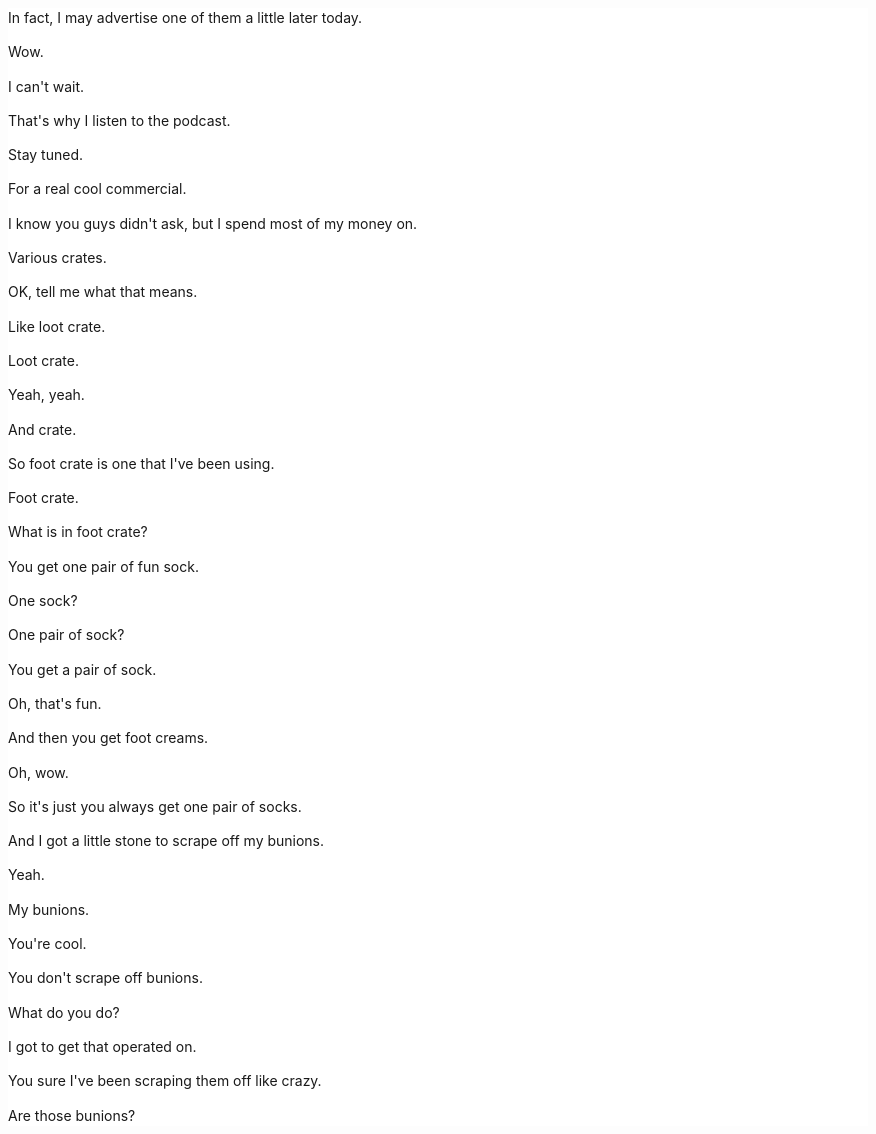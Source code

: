 In fact, I may advertise one of them a little later today.

Wow.

I can't wait.

That's why I listen to the podcast.

Stay tuned.

For a real cool commercial.

I know you guys didn't ask, but I spend most of my money on.

Various crates.

OK, tell me what that means.

Like loot crate.

Loot crate.

Yeah, yeah.

And crate.

So foot crate is one that I've been using.

Foot crate.

What is in foot crate?

You get one pair of fun sock.

One sock?

One pair of sock?

You get a pair of sock.

Oh, that's fun.

And then you get foot creams.

Oh, wow.

So it's just you always get one pair of socks.

And I got a little stone to scrape off my bunions.

Yeah.

My bunions.

You're cool.

You don't scrape off bunions.

What do you do?

I got to get that operated on.

You sure I've been scraping them off like crazy.

Are those bunions?

